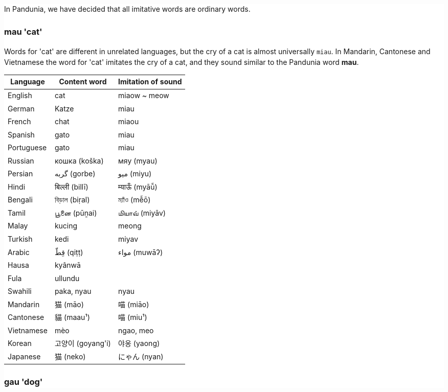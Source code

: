 In Pandunia, we have decided that all imitative words are ordinary words.

### mau 'cat'

Words for 'cat' are different in unrelated languages,
but the cry of a cat is almost universally
`miau`.
In Mandarin, Cantonese and Vietnamese the word for 'cat' imitates the cry of a cat,
and they sound similar to the Pandunia word
**mau**.

| Language    | Content word       | Imitation of sound |
|-------------|--------------------|--------------------|
| English     | cat                | miaow ~ meow       |
| German      | Katze              | miau               |
| French      | chat               | miaou              |
| Spanish     | gato               | miau               |
| Portuguese  | gato               | miau               |
| Russian     | кошка (koška)      | мяу (myau)         |
| Persian     | گربه (gorbe)       | میو (miyu) |
| Hindi       | बिल्ली (billī)     | म्याऊँ (myāū̃) |
| Bengali     | বিড়াল (biṛal)     | ম্যাঁও (mễō) |
| Tamil       | பூனை (pūṉai)       | மியாவ் (miyāv) |
| Malay       | kucing             | meong              |
| Turkish     | kedi               | miyav              |
| Arabic      | قِطّ (qiṭṭ)        | مواء (muwāʔ) |
| Hausa       | kyânwā             | |
| Fula        | ullundu            | |
| Swahili     | paka, nyau         | nyau |
| Mandarin    | 猫 (māo)            | 喵 (miāo) |
| Cantonese   | 貓 (maau¹)          | 喵 (miu¹) |
| Vietnamese  | mèo                | ngao, meo          |
| Korean      | 고양이 (goyang'i)     | 야옹 (yaong)         |
| Japanese    | 猫 (neko)           | にゃん (nyan)         |

### gau 'dog'
